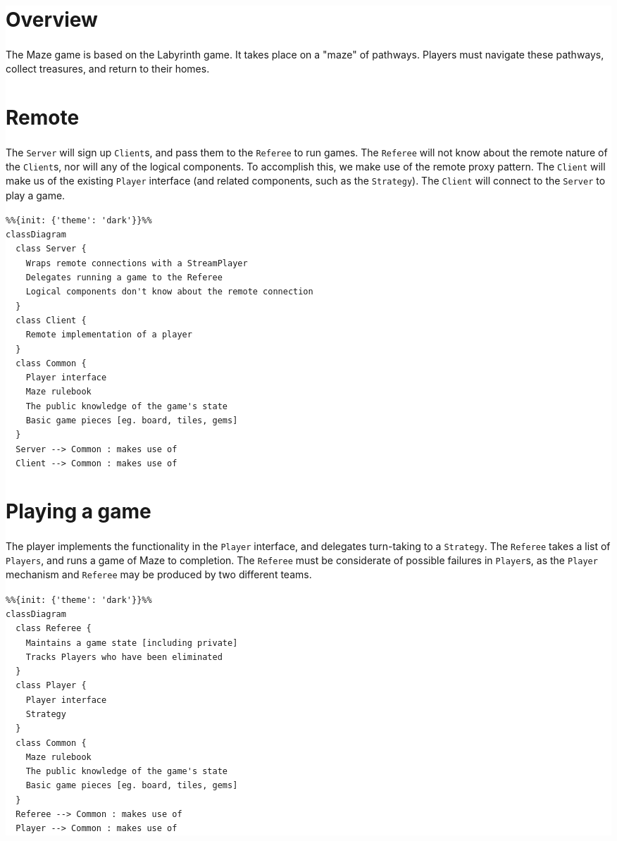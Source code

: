# Overview

The Maze game is based on the Labyrinth game. It takes place on a "maze" of pathways. Players must navigate these pathways, collect treasures, and return to their homes. 

# Remote
The `Server` will sign up `Client`s, and pass them to the `Referee` to run games. The `Referee` will not know about the remote nature of the `Client`s, nor will any of the logical components. To accomplish this, we make use of the remote proxy pattern. The `Client` will make us of the existing `Player` interface (and related components, such as the `Strategy`). The `Client` will connect to the `Server` to play a game.

```mermaid
%%{init: {'theme': 'dark'}}%%
classDiagram
  class Server {
    Wraps remote connections with a StreamPlayer
    Delegates running a game to the Referee
    Logical components don't know about the remote connection
  }
  class Client {
    Remote implementation of a player
  }
  class Common {
    Player interface
    Maze rulebook
    The public knowledge of the game's state
    Basic game pieces [eg. board, tiles, gems]
  }
  Server --> Common : makes use of
  Client --> Common : makes use of
```

# Playing a game

The player implements the functionality in the `Player` interface, and delegates turn-taking to a `Strategy`. The `Referee` takes a list of `Players`, and runs a game of Maze to completion. The `Referee` must be considerate of possible failures in `Player`s, as the `Player` mechanism and `Referee` may be produced by two different teams. 


```mermaid
%%{init: {'theme': 'dark'}}%%
classDiagram
  class Referee {
    Maintains a game state [including private]
    Tracks Players who have been eliminated
  }
  class Player {
    Player interface
    Strategy
  }
  class Common {
    Maze rulebook
    The public knowledge of the game's state
    Basic game pieces [eg. board, tiles, gems]
  }
  Referee --> Common : makes use of
  Player --> Common : makes use of
```
